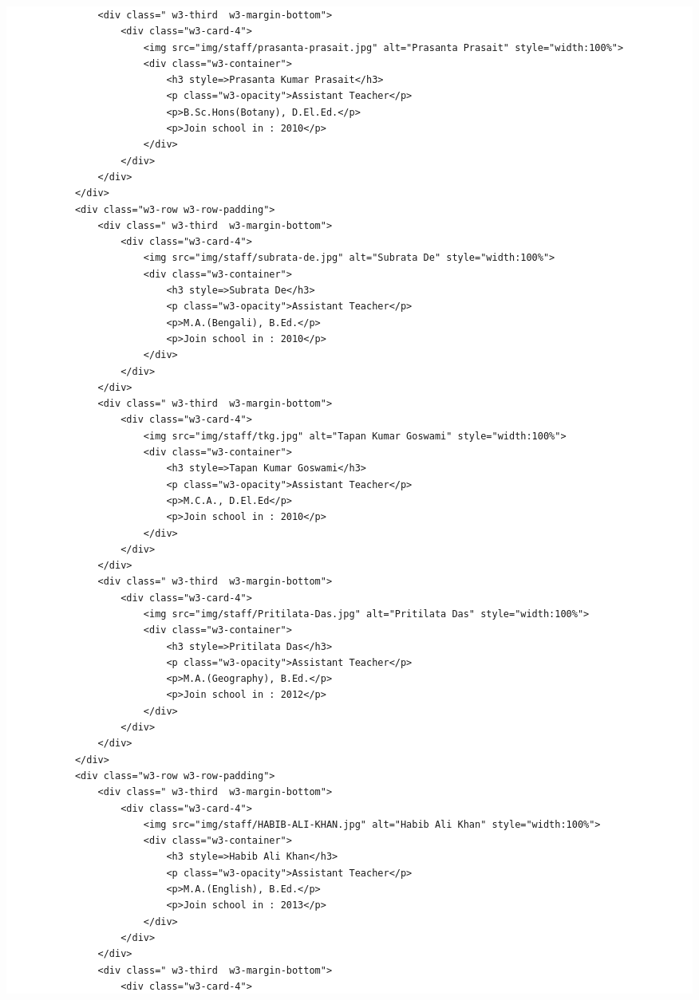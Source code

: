                     <div class=" w3-third  w3-margin-bottom">
                        <div class="w3-card-4">
                            <img src="img/staff/prasanta-prasait.jpg" alt="Prasanta Prasait" style="width:100%">
                            <div class="w3-container">
                                <h3 style=>Prasanta Kumar Prasait</h3>
                                <p class="w3-opacity">Assistant Teacher</p>
                                <p>B.Sc.Hons(Botany), D.El.Ed.</p>
                                <p>Join school in : 2010</p>
                            </div>
                        </div>
                    </div>
                </div>
                <div class="w3-row w3-row-padding">
                    <div class=" w3-third  w3-margin-bottom">
                        <div class="w3-card-4">
                            <img src="img/staff/subrata-de.jpg" alt="Subrata De" style="width:100%">
                            <div class="w3-container">
                                <h3 style=>Subrata De</h3>
                                <p class="w3-opacity">Assistant Teacher</p>
                                <p>M.A.(Bengali), B.Ed.</p>
                                <p>Join school in : 2010</p>
                            </div>
                        </div>
                    </div>
                    <div class=" w3-third  w3-margin-bottom">
                        <div class="w3-card-4">
                            <img src="img/staff/tkg.jpg" alt="Tapan Kumar Goswami" style="width:100%">
                            <div class="w3-container">
                                <h3 style=>Tapan Kumar Goswami</h3>
                                <p class="w3-opacity">Assistant Teacher</p>
                                <p>M.C.A., D.El.Ed</p>
                                <p>Join school in : 2010</p>
                            </div>
                        </div>
                    </div>
                    <div class=" w3-third  w3-margin-bottom">
                        <div class="w3-card-4">
                            <img src="img/staff/Pritilata-Das.jpg" alt="Pritilata Das" style="width:100%">
                            <div class="w3-container">
                                <h3 style=>Pritilata Das</h3>
                                <p class="w3-opacity">Assistant Teacher</p>
                                <p>M.A.(Geography), B.Ed.</p>
                                <p>Join school in : 2012</p>
                            </div>
                        </div>
                    </div>
                </div>
                <div class="w3-row w3-row-padding">
                    <div class=" w3-third  w3-margin-bottom">
                        <div class="w3-card-4">
                            <img src="img/staff/HABIB-ALI-KHAN.jpg" alt="Habib Ali Khan" style="width:100%">
                            <div class="w3-container">
                                <h3 style=>Habib Ali Khan</h3>
                                <p class="w3-opacity">Assistant Teacher</p>
                                <p>M.A.(English), B.Ed.</p>
                                <p>Join school in : 2013</p>
                            </div>
                        </div>
                    </div>
                    <div class=" w3-third  w3-margin-bottom">
                        <div class="w3-card-4">